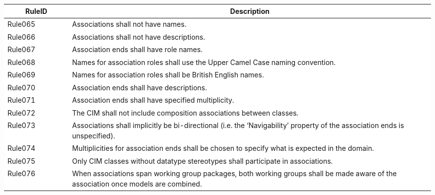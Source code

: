 <table>
<colgroup>
<col style="width: 15%" />
<col style="width: 84%" />
</colgroup>
<thead>
<tr class="header">
<th><strong>RuleID</strong></th>
<th><strong>Description</strong></th>
</tr>
</thead>
<tbody>
<tr class="odd">
<td>Rule065</td>
<td>Associations shall not have names.</td>
</tr>
<tr class="even">
<td>Rule066</td>
<td>Associations shall not have descriptions.</td>
</tr>
<tr class="odd">
<td>Rule067</td>
<td>Association ends shall have role names.</td>
</tr>
<tr class="even">
<td>Rule068</td>
<td>Names for association roles shall use the Upper Camel Case naming convention.</td>
</tr>
<tr class="odd">
<td>Rule069</td>
<td>Names for association roles shall be British English names.</td>
</tr>
<tr class="even">
<td>Rule070</td>
<td>Association ends shall have descriptions.</td>
</tr>
<tr class="odd">
<td>Rule071</td>
<td>Association ends shall have specified multiplicity.</td>
</tr>
<tr class="even">
<td>Rule072</td>
<td>The CIM shall not include composition associations between classes.</td>
</tr>
<tr class="odd">
<td>Rule073</td>
<td>Associations shall implicitly be bi-directional (i.e. the ‘Navigability’ property of the association ends is unspecified).</td>
</tr>
<tr class="even">
<td>Rule074</td>
<td>Multiplicities for association ends shall be chosen to specify what is expected in the domain.</td>
</tr>
<tr class="odd">
<td>Rule075</td>
<td>Only CIM classes without datatype stereotypes shall participate in associations.</td>
</tr>
<tr class="even">
<td>Rule076</td>
<td>When associations span working group packages, both working groups shall be made aware of the association once models are combined.</td>
</tr>
<tr class="odd">